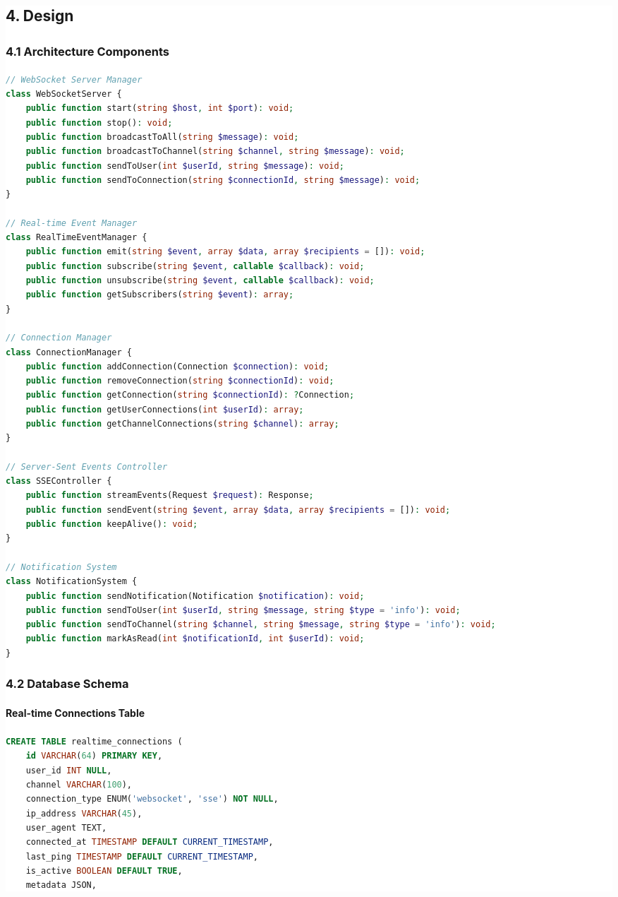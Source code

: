 ## 4. Design

### 4.1 Architecture Components

```php
// WebSocket Server Manager
class WebSocketServer {
    public function start(string $host, int $port): void;
    public function stop(): void;
    public function broadcastToAll(string $message): void;
    public function broadcastToChannel(string $channel, string $message): void;
    public function sendToUser(int $userId, string $message): void;
    public function sendToConnection(string $connectionId, string $message): void;
}

// Real-time Event Manager
class RealTimeEventManager {
    public function emit(string $event, array $data, array $recipients = []): void;
    public function subscribe(string $event, callable $callback): void;
    public function unsubscribe(string $event, callable $callback): void;
    public function getSubscribers(string $event): array;
}

// Connection Manager
class ConnectionManager {
    public function addConnection(Connection $connection): void;
    public function removeConnection(string $connectionId): void;
    public function getConnection(string $connectionId): ?Connection;
    public function getUserConnections(int $userId): array;
    public function getChannelConnections(string $channel): array;
}

// Server-Sent Events Controller
class SSEController {
    public function streamEvents(Request $request): Response;
    public function sendEvent(string $event, array $data, array $recipients = []): void;
    public function keepAlive(): void;
}

// Notification System
class NotificationSystem {
    public function sendNotification(Notification $notification): void;
    public function sendToUser(int $userId, string $message, string $type = 'info'): void;
    public function sendToChannel(string $channel, string $message, string $type = 'info'): void;
    public function markAsRead(int $notificationId, int $userId): void;
}
```

### 4.2 Database Schema

#### Real-time Connections Table
```sql
CREATE TABLE realtime_connections (
    id VARCHAR(64) PRIMARY KEY,
    user_id INT NULL,
    channel VARCHAR(100),
    connection_type ENUM('websocket', 'sse') NOT NULL,
    ip_address VARCHAR(45),
    user_agent TEXT,
    connected_at TIMESTAMP DEFAULT CURRENT_TIMESTAMP,
    last_ping TIMESTAMP DEFAULT CURRENT_TIMESTAMP,
    is_active BOOLEAN DEFAULT TRUE,
    metadata JSON,
```